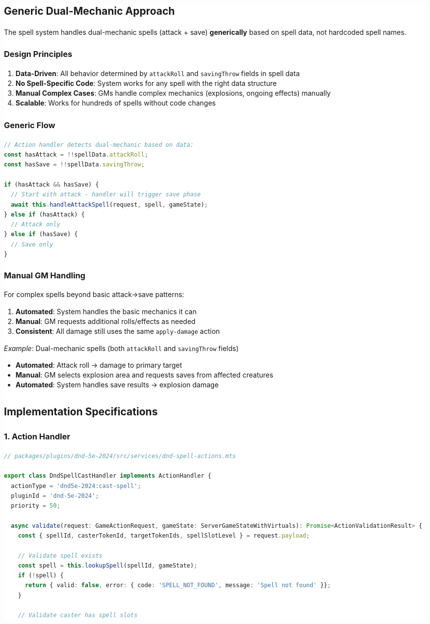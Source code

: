 ## Generic Dual-Mechanic Approach

The spell system handles dual-mechanic spells (attack + save) **generically** based on spell data, not hardcoded spell names.

### Design Principles

1. **Data-Driven**: All behavior determined by `attackRoll` and `savingThrow` fields in spell data
2. **No Spell-Specific Code**: System works for any spell with the right data structure
3. **Manual Complex Cases**: GMs handle complex mechanics (explosions, ongoing effects) manually
4. **Scalable**: Works for hundreds of spells without code changes

### Generic Flow

```typescript
// Action handler detects dual-mechanic based on data:
const hasAttack = !!spellData.attackRoll;
const hasSave = !!spellData.savingThrow;

if (hasAttack && hasSave) {
  // Start with attack - handler will trigger save phase
  await this.handleAttackSpell(request, spell, gameState);
} else if (hasAttack) {
  // Attack only
} else if (hasSave) {
  // Save only
}
```

### Manual GM Handling

For complex spells beyond basic attack→save patterns:
1. **Automated**: System handles the basic mechanics it can
2. **Manual**: GM requests additional rolls/effects as needed
3. **Consistent**: All damage still uses the same `apply-damage` action

*Example*: Dual-mechanic spells (both `attackRoll` and `savingThrow` fields)
- **Automated**: Attack roll → damage to primary target
- **Manual**: GM selects explosion area and requests saves from affected creatures
- **Automated**: System handles save results → explosion damage

## Implementation Specifications

### 1. Action Handler

```typescript
// packages/plugins/dnd-5e-2024/src/services/dnd-spell-actions.mts

export class DndSpellCastHandler implements ActionHandler {
  actionType = 'dnd5e-2024:cast-spell';
  pluginId = 'dnd-5e-2024';
  priority = 50;

  async validate(request: GameActionRequest, gameState: ServerGameStateWithVirtuals): Promise<ActionValidationResult> {
    const { spellId, casterTokenId, targetTokenIds, spellSlotLevel } = request.payload;
    
    // Validate spell exists
    const spell = this.lookupSpell(spellId, gameState);
    if (!spell) {
      return { valid: false, error: { code: 'SPELL_NOT_FOUND', message: 'Spell not found' }};
    }
    
    // Validate caster has spell slots
```